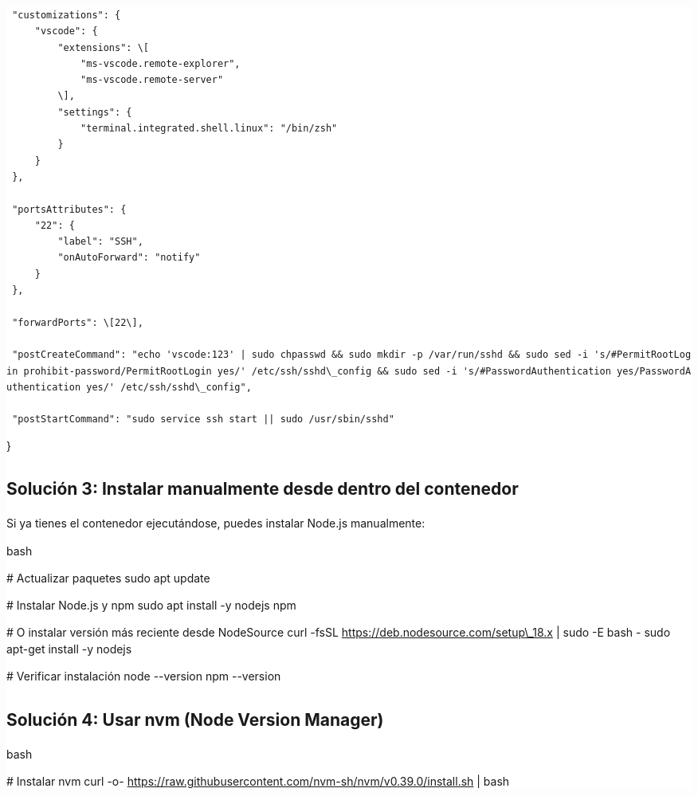      "customizations": {
         "vscode": {
             "extensions": \[
                 "ms-vscode.remote-explorer",
                 "ms-vscode.remote-server"
             \],
             "settings": {
                 "terminal.integrated.shell.linux": "/bin/zsh"
             }
         }
     },
 
     "portsAttributes": {
         "22": {
             "label": "SSH",
             "onAutoForward": "notify"
         }
     },
 
     "forwardPorts": \[22\],
 
     "postCreateCommand": "echo 'vscode:123' | sudo chpasswd && sudo mkdir -p /var/run/sshd && sudo sed -i 's/#PermitRootLogin prohibit-password/PermitRootLogin yes/' /etc/ssh/sshd\_config && sudo sed -i 's/#PasswordAuthentication yes/PasswordAuthentication yes/' /etc/ssh/sshd\_config",
 
     "postStartCommand": "sudo service ssh start || sudo /usr/sbin/sshd"
 }
 
 ## Solución 3: Instalar manualmente desde dentro del contenedor
 
 Si ya tienes el contenedor ejecutándose, puedes instalar Node.js manualmente:
 
 bash
 
 \# Actualizar paquetes
 sudo apt update
 
 \# Instalar Node.js y npm
 sudo apt install \-y nodejs npm
 
 \# O instalar versión más reciente desde NodeSource
 curl \-fsSL https://deb.nodesource.com/setup\_18.x | sudo \-E bash -
 sudo apt-get install \-y nodejs
 
 \# Verificar instalación
 node \--version
 npm \--version
 
 ## Solución 4: Usar nvm (Node Version Manager)
 
 bash
 
 \# Instalar nvm
 curl -o- https://raw.githubusercontent.com/nvm-sh/nvm/v0.39.0/install.sh | bash
 